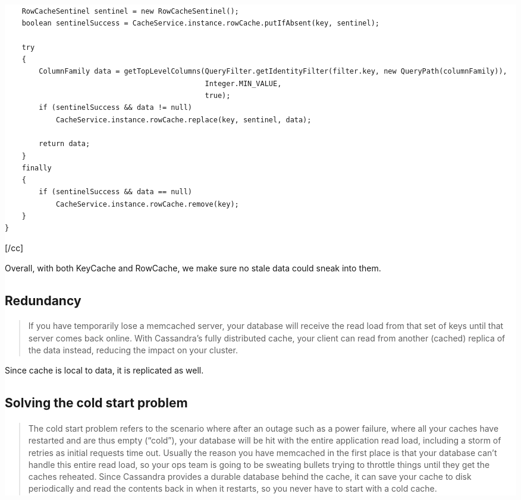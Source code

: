         RowCacheSentinel sentinel = new RowCacheSentinel();
        boolean sentinelSuccess = CacheService.instance.rowCache.putIfAbsent(key, sentinel);

        try
        {
            ColumnFamily data = getTopLevelColumns(QueryFilter.getIdentityFilter(filter.key, new QueryPath(columnFamily)),
                                                   Integer.MIN_VALUE,
                                                   true);
            if (sentinelSuccess && data != null)
                CacheService.instance.rowCache.replace(key, sentinel, data);

            return data;
        }
        finally
        {
            if (sentinelSuccess && data == null)
                CacheService.instance.rowCache.remove(key);
        }
    }

[/cc]

Overall, with both KeyCache and RowCache, we make sure no stale data could sneak into them.




## Redundancy




<blockquote>
If you have temporarily lose a memcached server, your database will receive the read load from that set of keys until that server comes back online. With Cassandra’s fully distributed cache, your client can read from another (cached) replica of the data instead, reducing the impact on your cluster.
</blockquote>


Since cache is local to data, it is replicated as well.



## Solving the cold start problem




<blockquote>
The cold start problem refers to the scenario where after an outage such as a power failure, where all your caches have restarted and are thus empty (“cold”), your database will be hit with the entire application read load, including a storm of retries as initial requests time out. Usually the reason you have memcached in the first place is that your database can’t handle this entire read load, so your ops team is going to be sweating bullets trying to throttle things until they get the caches reheated. Since Cassandra provides a durable database behind the cache, it can save your cache to disk periodically and read the contents back in when it restarts, so you never have to start with a cold cache.
</blockquote>
